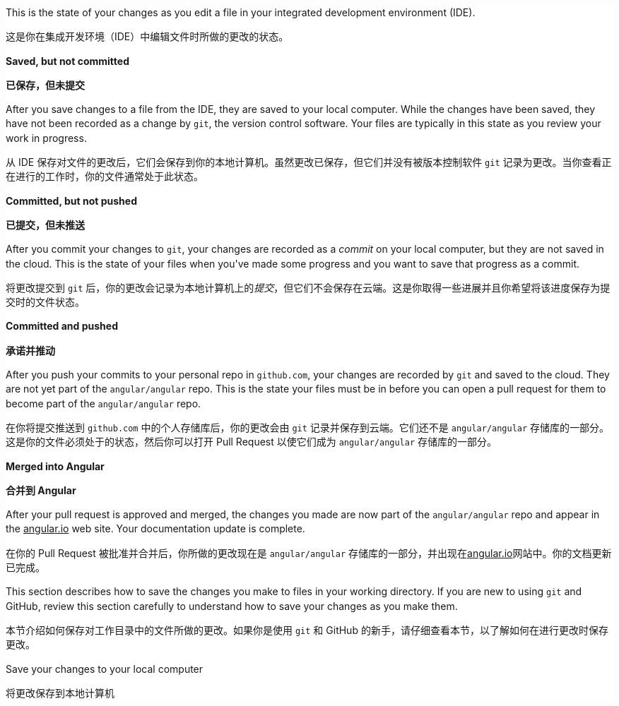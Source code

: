 This is the state of your changes as you edit a file in your integrated development environment \(IDE\).

这是你在集成开发环境（IDE）中编辑文件时所做的更改的状态。

**Saved, but not committed**

**已保存，但未提交**

After you save changes to a file from the IDE, they are saved to your local computer.
 While the changes have been saved, they have not been recorded as a change by `git`, the version control software.
 Your files are typically in this state as you review your work in progress.

从 IDE 保存对文件的更改后，它们会保存到你的本地计算机。虽然更改已保存，但它们并没有被版本控制软件 `git` 记录为更改。当你查看正在进行的工作时，你的文件通常处于此状态。

**Committed, but not pushed**

**已提交，但未推送**

After you commit your changes to `git`, your changes are recorded as a *commit* on your local computer, but they are not saved in the cloud.
 This is the state of your files when you've made some progress and you want to save that progress as a commit.

将更改提交到 `git` 后，你的更改会记录为本地计算机上的*提交*，但它们不会保存在云端。这是你取得一些进展并且你希望将该进度保存为提交时的文件状态。

**Committed and pushed**

**承诺并推动**

After you push your commits to your personal repo in `github.com`, your changes are recorded by `git` and saved to the cloud.
 They are not yet part of the `angular/angular` repo.
 This is the state your files must be in before you can open a pull request for them to become part of the `angular/angular` repo.

在你将提交推送到 `github.com` 中的个人存储库后，你的更改会由 `git` 记录并保存到云端。它们还不是 `angular/angular` 存储库的一部分。这是你的文件必须处于的状态，然后你可以打开 Pull Request 以使它们成为 `angular/angular` 存储库的一部分。

**Merged into Angular**

**合并到 Angular**

After your pull request is approved and merged, the changes you made are now part of the `angular/angular` repo and appear in the [angular.io](https://angular.io) web site.
 Your documentation update is complete.

在你的 Pull Request 被批准并合并后，你所做的更改现在是 `angular/angular` 存储库的一部分，并出现在[angular.io](https://angular.io)网站中。你的文档更新已完成。

This section describes how to save the changes you make to files in your working directory.
If you are new to using `git` and GitHub, review this section carefully to understand how to save your changes as you make them.

本节介绍如何保存对工作目录中的文件所做的更改。如果你是使用 `git` 和 GitHub 的新手，请仔细查看本节，以了解如何在进行更改时保存更改。

Save your changes to your local computer

将更改保存到本地计算机
